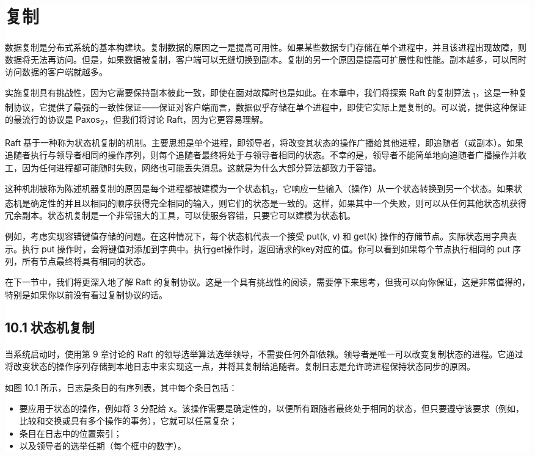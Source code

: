 # 复制

数据复制是分布式系统的基本构建块。复制数据的原因之一是提高可用性。如果某些数据专门存储在单个进程中，并且该进程出现故障，则数据将无法再访问。但是，如果数据被复制，客户端可以无缝切换到副本。复制的另一个原因是提高可扩展性和性能。副本越多，可以同时访问数据的客户端就越多。

实施复制具有挑战性，因为它需要保持副本彼此一致，即使在面对故障时也是如此。在本章中，我们将探索 Raft 的复制算法 <sub>1</sub>，这是一种复制协议，它提供了最强的一致性保证——保证对客户端而言，数据似乎存储在单个进程中，即使它实际上是复制的。可以说，提供这种保证的最流行的协议是 Paxos<sub>2</sub>，但我们将讨论 Raft，因为它更容易理解。

Raft 基于一种称为状态机复制的机制。主要思想是单个进程，即领导者，将改变其状态的操作广播给其他进程，即追随者（或副本）。如果追随者执行与领导者相同的操作序列，则每个追随者最终将处于与领导者相同的状态。不幸的是，领导者不能简单地向追随者广播操作并收工，因为任何进程都可能随时失败，网络也可能丢失消息。这就是为什么大部分算法都致力于容错。

这种机制被称为陈述机器复制的原因是每个进程都被建模为一个状态机<sub>3</sub>，它响应一些输入（操作）从一个状态转换到另一个状态。如果状态机是确定性的并且以相同的顺序获得完全相同的输入，则它们的状态是一致的。这样，如果其中一个失败，则可以从任何其他状态机获得冗余副本。状态机复制是一个非常强大的工具，可以使服务容错，只要它可以建模为状态机。

例如，考虑实现容错键值存储的问题。在这种情况下，每个状态机代表一个接受 put(k, v) 和 get(k) 操作的存储节点。实际状态用字典表示。执行 put 操作时，会将键值对添加到字典中。执行get操作时，返回请求的key对应的值。你可以看到如果每个节点执行相同的 put 序列，所有节点最终将具有相同的状态。

在下一节中，我们将更深入地了解 Raft 的复制协议。这是一个具有挑战性的阅读，需要停下来思考，但我可以向你保证，这是非常值得的，特别是如果你以前没有看过复制协议的话。

## 10.1 状态机复制

当系统启动时，使用第 9 章讨论的 Raft 的领导选举算法选举领导，不需要任何外部依赖。领导者是唯一可以改变复制状态的进程。它通过将改变状态的操作序列存储到本地日志中来实现这一点，并将其复制给追随者。复制日志是允许跨进程保持状态同步的原因。

如图 10.1 所示，日志是条目的有序列表，其中每个条目包括：

- 要应用于状态的操作，例如将 3 分配给 x。该操作需要是确定性的，以便所有跟随者最终处于相同的状态，但只要遵守该要求（例如，比较和交换或具有多个操作的事务），它就可以任意复杂；
- 条目在日志中的位置索引；
- 以及领导者的选举任期（每个框中的数字）。
